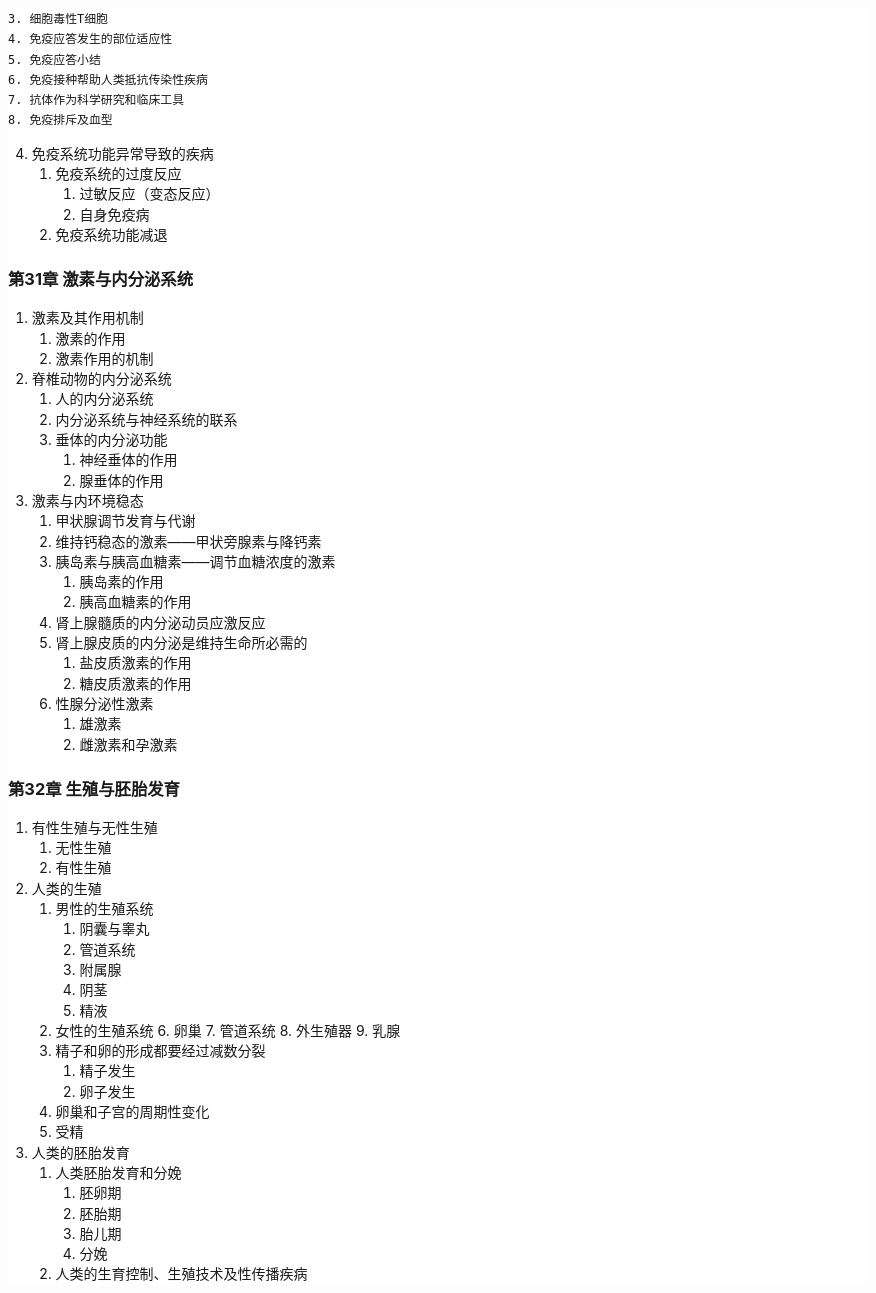 	3. 细胞毒性T细胞
	4. 免疫应答发生的部位适应性
	5. 免疫应答小结
	6. 免疫接种帮助人类抵抗传染性疾病
	7. 抗体作为科学研究和临床工具
	8. 免疫排斥及血型
4. 免疫系统功能异常导致的疾病
	1. 免疫系统的过度反应
		1. 过敏反应（变态反应）
		2. 自身免疫病
	2. 免疫系统功能减退
### 第31章 激素与内分泌系统
1. 激素及其作用机制
	1. 激素的作用
	2. 激素作用的机制
2. 脊椎动物的内分泌系统
	1. 人的内分泌系统
	2. 内分泌系统与神经系统的联系
	3. 垂体的内分泌功能
		1. 神经垂体的作用
		2. 腺垂体的作用
3. 激素与内环境稳态
	1. 甲状腺调节发育与代谢
	2. 维持钙稳态的激素——甲状旁腺素与降钙素
	3. 胰岛素与胰高血糖素——调节血糖浓度的激素
		1. 胰岛素的作用
		2. 胰高血糖素的作用
	4. 肾上腺髓质的内分泌动员应激反应
	5. 肾上腺皮质的内分泌是维持生命所必需的
		1. 盐皮质激素的作用
		2. 糖皮质激素的作用
	6. 性腺分泌性激素
		1. 雄激素
		2. 雌激素和孕激素
### 第32章 生殖与胚胎发育
1. 有性生殖与无性生殖
	1. 无性生殖
	2. 有性生殖
2. 人类的生殖
	1. 男性的生殖系统
		1. 阴囊与睾丸
		2. 管道系统
		3. 附属腺
		4. 阴茎
		5. 精液
	2. 女性的生殖系统
		6. 卵巢
		7. 管道系统
		8. 外生殖器
		9. 乳腺
	3. 精子和卵的形成都要经过减数分裂
		1. 精子发生
		2. 卵子发生
	4. 卵巢和子宫的周期性变化
	5. 受精
3. 人类的胚胎发育
	1. 人类胚胎发育和分娩
		1. 胚卵期
		2. 胚胎期
		3. 胎儿期
		4. 分娩
	2. 人类的生育控制、生殖技术及性传播疾病